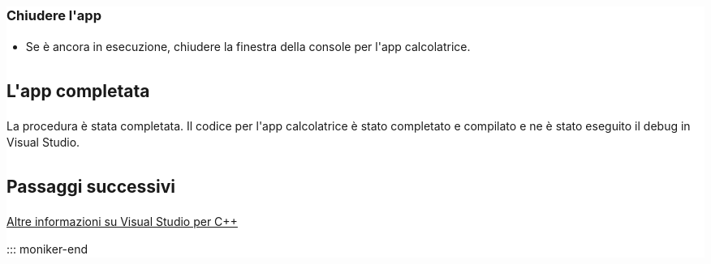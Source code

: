 ### <a name="close-the-app"></a>Chiudere l'app

- Se è ancora in esecuzione, chiudere la finestra della console per l'app calcolatrice.

## <a name="the-finished-app"></a>L'app completata

La procedura è stata completata. Il codice per l'app calcolatrice è stato completato e compilato e ne è stato eseguito il debug in Visual Studio.

## <a name="next-steps"></a>Passaggi successivi

[Altre informazioni su Visual Studio per C++](https://blogs.msdn.microsoft.com/vcblog/2017/04/21/getting-started-with-visual-studio-for-c-and-cpp-development/)

::: moniker-end
